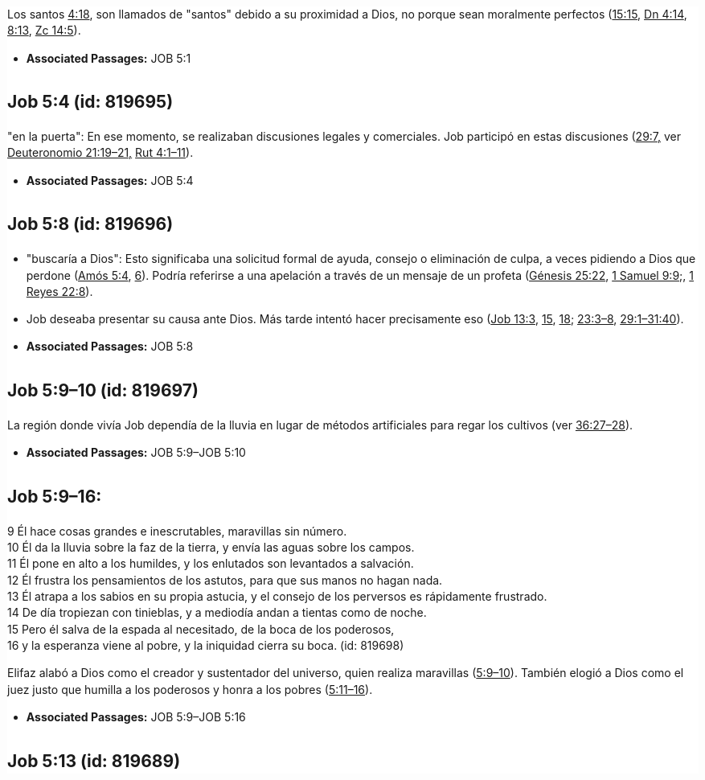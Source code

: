 Los santos [4:18](https://ref.ly/Job4:18), son llamados de "santos" debido a su proximidad a Dios, no porque sean moralmente perfectos ([15:15](https://ref.ly/Job15:15), [Dn 4:14](https://ref.ly/Dan4:14), [8:13](https://ref.ly/Dan8:13), [Zc 14:5](https://ref.ly/Zech14:5)).

* **Associated Passages:** JOB 5:1

## Job 5:4 (id: 819695)

"en la puerta": En ese momento, se realizaban discusiones legales y comerciales. Job participó en estas discusiones ([29:7,](https://ref.ly/Job29:7) ver [Deuteronomio 21:19–21,](https://ref.ly/Deut21:19-Deut21:21) [Rut 4:1–11](https://ref.ly/Ruth4:1-Ruth4:11)).

* **Associated Passages:** JOB 5:4

## Job 5:8 (id: 819696)

* "buscaría a Dios": Esto significaba una solicitud formal de ayuda, consejo o eliminación de culpa, a veces pidiendo a Dios que perdone ([Amós 5:4](https://ref.ly/Amos5:4), [6](https://ref.ly/Amos5:6)). Podría referirse a una apelación a través de un mensaje de un profeta ([Génesis 25:22](https://ref.ly/Gen25:22), [1 Samuel 9:9](https://ref.ly/1Sam9:9);, [1 Reyes 22:8](https://ref.ly/1Kgs22:8)).
* Job deseaba presentar su causa ante Dios. Más tarde intentó hacer precisamente eso ([Job 13:3](https://ref.ly/Job13:3), [15](https://ref.ly/Job13:15), [18](https://ref.ly/Job13:18); [23:3–8](https://ref.ly/Job23:3-Job23:8), [29:1–31:40](https://ref.ly/Job29:1-Job31:40)).

* **Associated Passages:** JOB 5:8

## Job 5:9–10 (id: 819697)

La región donde vivía Job dependía de la lluvia en lugar de métodos artificiales para regar los cultivos (ver [36:27–28](https://ref.ly/Job36:27-Job36:28)).

* **Associated Passages:** JOB 5:9–JOB 5:10

## Job 5:9–16:

9 Él hace cosas grandes e inescrutables, maravillas sin número.  
10 Él da la lluvia sobre la faz de la tierra, y envía las aguas sobre los campos.  
11 Él pone en alto a los humildes, y los enlutados son levantados a salvación.  
12 Él frustra los pensamientos de los astutos, para que sus manos no hagan nada.  
13 Él atrapa a los sabios en su propia astucia, y el consejo de los perversos es rápidamente frustrado.  
14 De día tropiezan con tinieblas, y a mediodía andan a tientas como de noche.  
15 Pero él salva de la espada al necesitado, de la boca de los poderosos,  
16 y la esperanza viene al pobre, y la iniquidad cierra su boca. (id: 819698)

Elifaz alabó a Dios como el creador y sustentador del universo, quien realiza maravillas ([5:9–10](https://ref.ly/Job5:9-Job5:10)). También elogió a Dios como el juez justo que humilla a los poderosos y honra a los pobres ([5:11–16](https://ref.ly/Job5:11-Job5:16)).

* **Associated Passages:** JOB 5:9–JOB 5:16

## Job 5:13 (id: 819689)
